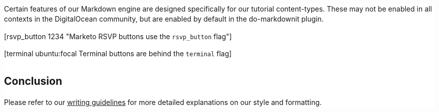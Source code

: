 Certain features of our Markdown engine are designed specifically for our tutorial content-types.
These may not be enabled in all contexts in the DigitalOcean community, but are enabled by default in the do-markdownit plugin.

[rsvp_button 1234 "Marketo RSVP buttons use the `rsvp_button` flag"]

[terminal ubuntu:focal Terminal buttons are behind the `terminal` flag]


## Conclusion

Please refer to our [writing guidelines](https://do.co/style) for more detailed explanations on our style and formatting.
